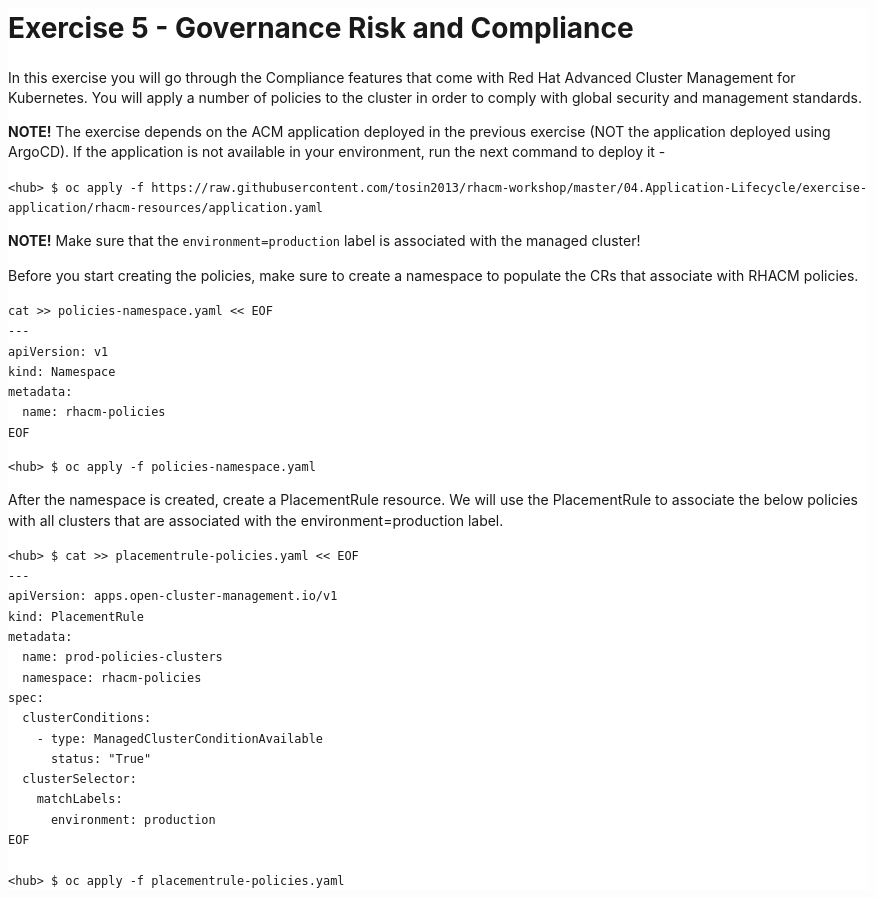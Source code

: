 # Exercise 5 - Governance Risk and Compliance

In this exercise you will go through the Compliance features that come with Red Hat Advanced Cluster Management for Kubernetes. You will apply a number of policies to the cluster in order to comply with global security and management standards.

**NOTE!** The exercise depends on the ACM application deployed in the previous exercise (NOT the application deployed using ArgoCD). If the application is not available in your environment, run the next command to deploy it -

```
<hub> $ oc apply -f https://raw.githubusercontent.com/tosin2013/rhacm-workshop/master/04.Application-Lifecycle/exercise-application/rhacm-resources/application.yaml
```

**NOTE!** Make sure that the `environment=production` label is associated with the managed cluster!

Before you start creating the policies, make sure to create a namespace to populate the CRs that associate with RHACM policies.

```
cat >> policies-namespace.yaml << EOF
---
apiVersion: v1
kind: Namespace
metadata:
  name: rhacm-policies
EOF
```
```
<hub> $ oc apply -f policies-namespace.yaml
```

After the namespace is created, create a PlacementRule resource. We will use the PlacementRule to associate the below policies with all clusters that are associated with the environment=production label.

```
<hub> $ cat >> placementrule-policies.yaml << EOF
---
apiVersion: apps.open-cluster-management.io/v1
kind: PlacementRule
metadata:
  name: prod-policies-clusters
  namespace: rhacm-policies
spec:
  clusterConditions:
    - type: ManagedClusterConditionAvailable
      status: "True"
  clusterSelector:
    matchLabels:
      environment: production
EOF

<hub> $ oc apply -f placementrule-policies.yaml
```
